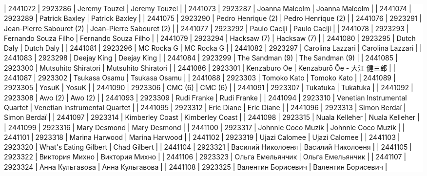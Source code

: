 | 2441072 | 2923286 | Jeremy Touzel | Jeremy Touzel |
| 2441073 | 2923287 | Joanna Malcolm | Joanna Malcolm |
| 2441074 | 2923289 | Patrick Baxley | Patrick Baxley |
| 2441075 | 2923290 | Pedro Henrique (2) | Pedro Henrique (2) |
| 2441076 | 2923291 | Jean-Pierre Sabouret (2) | Jean-Pierre Sabouret (2) |
| 2441077 | 2923292 | Paulo Caciji | Paulo Caciji |
| 2441078 | 2923293 | Fernando Souza Filho | Fernando Souza Filho |
| 2441079 | 2923294 | Hacksaw (7) | Hacksaw (7) |
| 2441080 | 2923295 | Dutch Daly | Dutch Daly |
| 2441081 | 2923296 | MC Rocka G | MC Rocka G |
| 2441082 | 2923297 | Carolina Lazzari | Carolina Lazzari |
| 2441083 | 2923298 | Deejay King | Deejay King |
| 2441084 | 2923299 | The Sandman (9) | The Sandman (9) |
| 2441085 | 2923300 | Mutsuhito Shiratori | Mutsuhito Shiratori |
| 2441086 | 2923301 | Kenzaburo Oe | Kenzaburō Ōe - 大江 健三郎 |
| 2441087 | 2923302 | Tsukasa Osamu | Tsukasa Osamu |
| 2441088 | 2923303 | Tomoko Kato | Tomoko Kato |
| 2441089 | 2923305 | YosuK | YosuK |
| 2441090 | 2923306 | CMC (6) | CMC (6) |
| 2441091 | 2923307 | Tukatuka | Tukatuka |
| 2441092 | 2923308 | Awo (2) | Awo (2) |
| 2441093 | 2923309 | Rudi Franke | Rudi Franke |
| 2441094 | 2923310 | Venetian Instrumental Quartet | Venetian Instrumental Quartet |
| 2441095 | 2923312 | Eric Diane | Eric Diane |
| 2441096 | 2923313 | Simon Berdaï | Simon Berdaï |
| 2441097 | 2923314 | Kimberley Coast | Kimberley Coast |
| 2441098 | 2923315 | Nuala Kelleher | Nuala Kelleher |
| 2441099 | 2923316 | Mary Desmond | Mary Desmond |
| 2441100 | 2923317 | Johnnie Coco Muzik | Johnnie Coco Muzik |
| 2441101 | 2923318 | Marina Harwood | Marina Harwood |
| 2441102 | 2923319 | Ujazi Calomee | Ujazi Calomee |
| 2441103 | 2923320 | What's Eating Gilbert | Chad Gilbert |
| 2441104 | 2923321 | Василий Николоеня | Василий Николоеня |
| 2441105 | 2923322 | Виктория Михно | Виктория Михно |
| 2441106 | 2923323 | Ольга Емельянчик | Ольга Емельянчик |
| 2441107 | 2923324 | Анна Кульгавова | Анна Кульгавова |
| 2441108 | 2923325 | Валентин Борисевич | Валентин Борисевич |